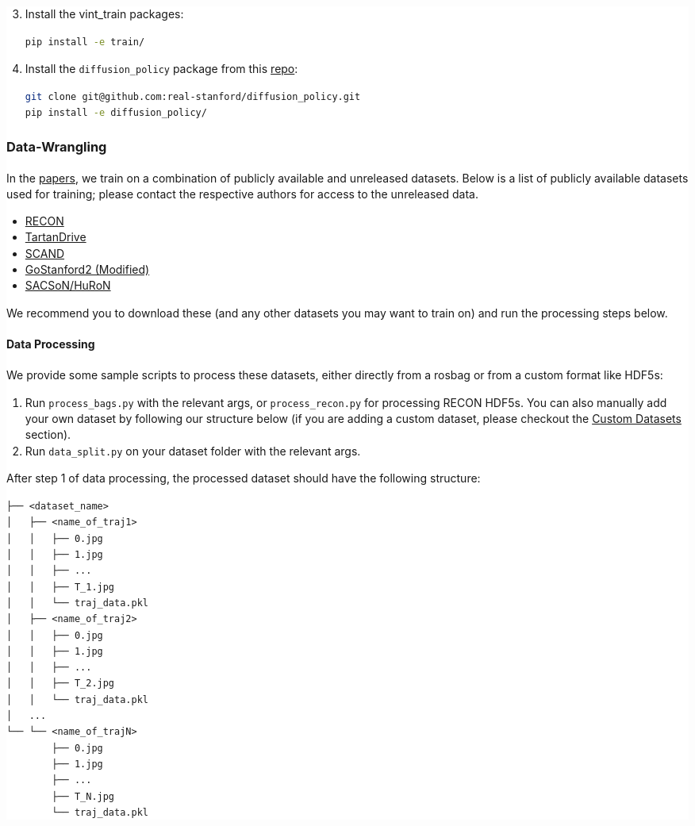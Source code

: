 3. Install the vint_train packages:
    ```bash
    pip install -e train/
    ```
4. Install the `diffusion_policy` package from this [repo](https://github.com/real-stanford/diffusion_policy):
    ```bash
    git clone git@github.com:real-stanford/diffusion_policy.git
    pip install -e diffusion_policy/
    ```


### Data-Wrangling
In the [papers](https://general-navigation-models.github.io), we train on a combination of publicly available and unreleased datasets. Below is a list of publicly available datasets used for training; please contact the respective authors for access to the unreleased data.
- [RECON](https://sites.google.com/view/recon-robot/dataset)
- [TartanDrive](https://github.com/castacks/tartan_drive)
- [SCAND](https://www.cs.utexas.edu/~xiao/SCAND/SCAND.html#Links)
- [GoStanford2 (Modified)](https://drive.google.com/drive/folders/1xrNvMl5q92oWed99noOt_UhqQnceJYV0?usp=share_link)
- [SACSoN/HuRoN](https://sites.google.com/view/sacson-review/huron-dataset)

We recommend you to download these (and any other datasets you may want to train on) and run the processing steps below.

#### Data Processing 

We provide some sample scripts to process these datasets, either directly from a rosbag or from a custom format like HDF5s:
1. Run `process_bags.py` with the relevant args, or `process_recon.py` for processing RECON HDF5s. You can also manually add your own dataset by following our structure below (if you are adding a custom dataset, please checkout the [Custom Datasets](#custom-datasets) section).
2. Run `data_split.py` on your dataset folder with the relevant args.

After step 1 of data processing, the processed dataset should have the following structure:

```
├── <dataset_name>
│   ├── <name_of_traj1>
│   │   ├── 0.jpg
│   │   ├── 1.jpg
│   │   ├── ...
│   │   ├── T_1.jpg
│   │   └── traj_data.pkl
│   ├── <name_of_traj2>
│   │   ├── 0.jpg
│   │   ├── 1.jpg
│   │   ├── ...
│   │   ├── T_2.jpg
│   │   └── traj_data.pkl
│   ...
└── └── <name_of_trajN>
    	├── 0.jpg
    	├── 1.jpg
    	├── ...
        ├── T_N.jpg
        └── traj_data.pkl
```  
